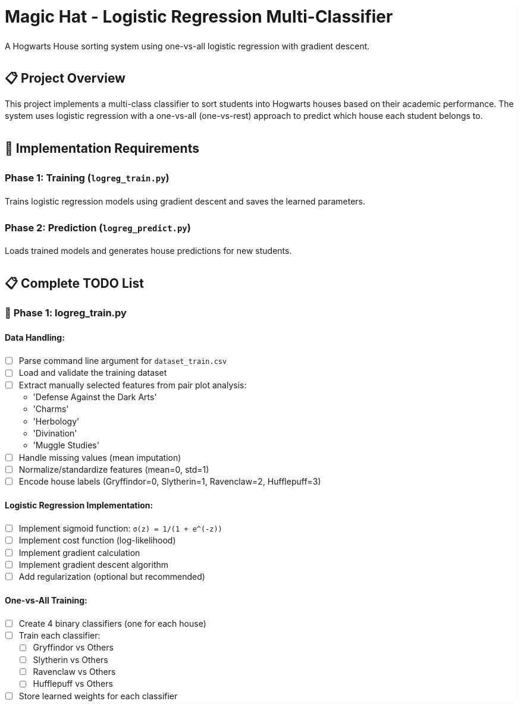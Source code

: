 # Magic Hat - Logistic Regression Multi-Classifier

A Hogwarts House sorting system using one-vs-all logistic regression with gradient descent.

## 📋 Project Overview

This project implements a multi-class classifier to sort students into Hogwarts houses based on their academic performance. The system uses logistic regression with a one-vs-all (one-vs-rest) approach to predict which house each student belongs to.

## 🎯 Implementation Requirements

### Phase 1: Training (`logreg_train.py`)
Trains logistic regression models using gradient descent and saves the learned parameters.

### Phase 2: Prediction (`logreg_predict.py`) 
Loads trained models and generates house predictions for new students.

## 📋 Complete TODO List

### 🎯 **Phase 1: logreg_train.py**

#### **Data Handling:**
- [ ] Parse command line argument for `dataset_train.csv`
- [ ] Load and validate the training dataset
- [ ] Extract manually selected features from pair plot analysis:
  - 'Defense Against the Dark Arts'
  - 'Charms' 
  - 'Herbology'
  - 'Divination'
  - 'Muggle Studies'
- [ ] Handle missing values (mean imputation)
- [ ] Normalize/standardize features (mean=0, std=1)
- [ ] Encode house labels (Gryffindor=0, Slytherin=1, Ravenclaw=2, Hufflepuff=3)

#### **Logistic Regression Implementation:**
- [ ] Implement sigmoid function: `σ(z) = 1/(1 + e^(-z))`
- [ ] Implement cost function (log-likelihood)
- [ ] Implement gradient calculation
- [ ] Implement gradient descent algorithm
- [ ] Add regularization (optional but recommended)

#### **One-vs-All Training:**
- [ ] Create 4 binary classifiers (one for each house)
- [ ] Train each classifier:
  - [ ] Gryffindor vs Others
  - [ ] Slytherin vs Others  
  - [ ] Ravenclaw vs Others
  - [ ] Hufflepuff vs Others
- [ ] Store learned weights for each classifier
